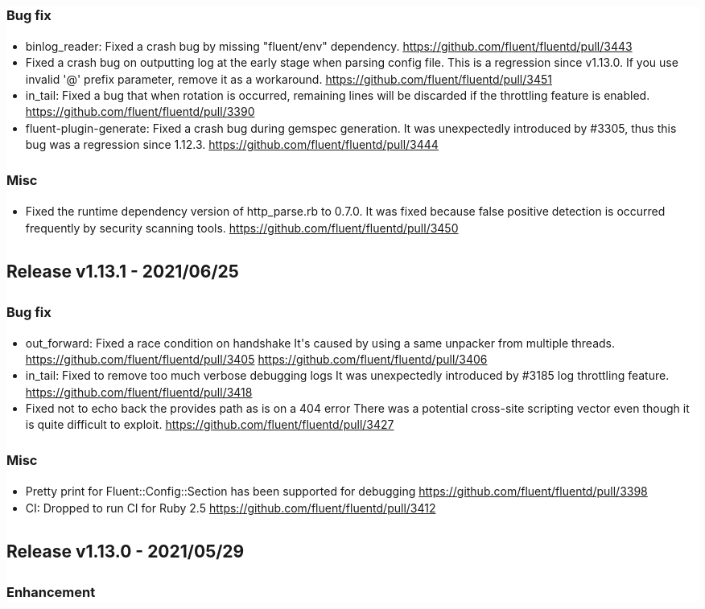 ### Bug fix

* binlog_reader: Fixed a crash bug by missing "fluent/env" dependency.
  https://github.com/fluent/fluentd/pull/3443
* Fixed a crash bug on outputting log at the early stage when parsing
  config file.  This is a regression since v1.13.0. If you use invalid
  '@' prefix parameter, remove it as a workaround.
  https://github.com/fluent/fluentd/pull/3451
* in_tail: Fixed a bug that when rotation is occurred, remaining lines
  will be discarded if the throttling feature is enabled.
  https://github.com/fluent/fluentd/pull/3390
* fluent-plugin-generate: Fixed a crash bug during gemspec generation.
  It was unexpectedly introduced by #3305, thus this bug was a
  regression since 1.12.3.
  https://github.com/fluent/fluentd/pull/3444

### Misc

* Fixed the runtime dependency version of http_parse.rb to 0.7.0.
  It was fixed because false positive detection is occurred frequently
  by security scanning tools.
  https://github.com/fluent/fluentd/pull/3450

## Release v1.13.1 - 2021/06/25

### Bug fix

* out_forward: Fixed a race condition on handshake
  It's caused by using a same unpacker from multiple threads.
  https://github.com/fluent/fluentd/pull/3405
  https://github.com/fluent/fluentd/pull/3406
* in_tail: Fixed to remove too much verbose debugging logs
  It was unexpectedly introduced by #3185 log throttling feature.
  https://github.com/fluent/fluentd/pull/3418
* Fixed not to echo back the provides path as is on a 404 error
  There was a potential cross-site scripting vector even though
  it is quite difficult to exploit.
  https://github.com/fluent/fluentd/pull/3427

### Misc

* Pretty print for Fluent::Config::Section has been supported
  for debugging
  https://github.com/fluent/fluentd/pull/3398
* CI: Dropped to run CI for Ruby 2.5
  https://github.com/fluent/fluentd/pull/3412

## Release v1.13.0 - 2021/05/29

### Enhancement
